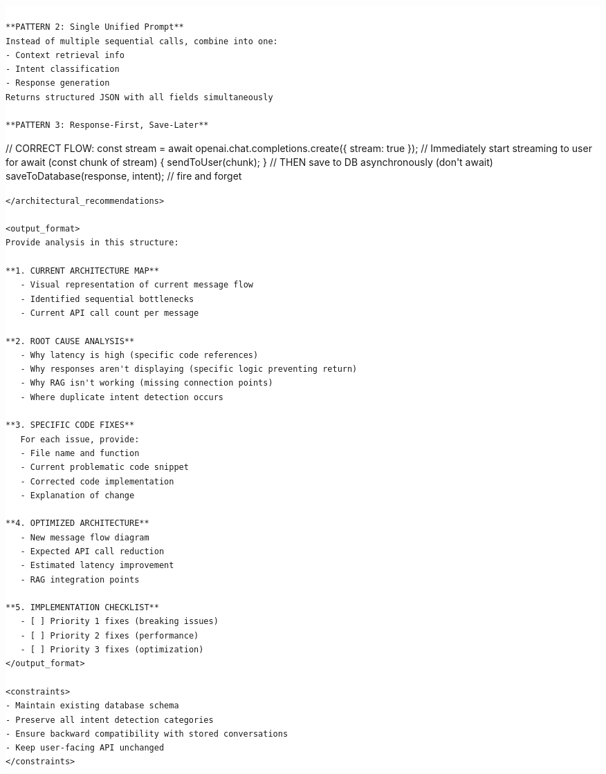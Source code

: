 ```

**PATTERN 2: Single Unified Prompt**
Instead of multiple sequential calls, combine into one:
- Context retrieval info
- Intent classification
- Response generation
Returns structured JSON with all fields simultaneously

**PATTERN 3: Response-First, Save-Later**
```

// CORRECT FLOW:
const stream = await openai.chat.completions.create({ stream: true });
// Immediately start streaming to user
for await (const chunk of stream) {
sendToUser(chunk);
}
// THEN save to DB asynchronously (don't await)
saveToDatabase(response, intent); // fire and forget

```
</architectural_recommendations>

<output_format>
Provide analysis in this structure:

**1. CURRENT ARCHITECTURE MAP**
   - Visual representation of current message flow
   - Identified sequential bottlenecks
   - Current API call count per message

**2. ROOT CAUSE ANALYSIS**
   - Why latency is high (specific code references)
   - Why responses aren't displaying (specific logic preventing return)
   - Why RAG isn't working (missing connection points)
   - Where duplicate intent detection occurs

**3. SPECIFIC CODE FIXES**
   For each issue, provide:
   - File name and function
   - Current problematic code snippet
   - Corrected code implementation
   - Explanation of change

**4. OPTIMIZED ARCHITECTURE**
   - New message flow diagram
   - Expected API call reduction
   - Estimated latency improvement
   - RAG integration points

**5. IMPLEMENTATION CHECKLIST**
   - [ ] Priority 1 fixes (breaking issues)
   - [ ] Priority 2 fixes (performance)
   - [ ] Priority 3 fixes (optimization)
</output_format>

<constraints>
- Maintain existing database schema
- Preserve all intent detection categories
- Ensure backward compatibility with stored conversations
- Keep user-facing API unchanged
</constraints>

```

[^1]: https://startupspells.com/p/prompt-engineering-tips-claude-ai-anthropic
[^2]: https://www.vanderbilt.edu/generative-ai/prompt-patterns/
[^3]: https://www.dataunboxed.io/blog/the-complete-guide-to-prompt-engineering-15-essential-techniques-for-2025
[^4]: https://customgpt.ai/building-rag-applications-with-openai-api/
[^5]: https://platform.openai.com/docs/guides/latency-optimization
[^6]: https://learn.microsoft.com/en-us/azure/ai-foundry/openai/how-to/latency
[^7]: https://community.openai.com/t/how-to-reach-a-human-at-openai-support-regarding-high-latency-on-the-api/1359740
[^8]: https://community.openai.com/t/stateful-responses-api-much-slower-than-chat-completions/1354518
[^9]: https://community.openai.com/t/client-chat-completions-create-latency/1304946
[^10]: https://community.openai.com/t/gpt-5-is-very-slow-compared-to-4-1-responses-api/1337859
[^11]: https://www.meratutor.ai/lms/blog/rag-with-openai/
[^12]: https://relevanceai.com/agent-templates-tasks/chat-intent-classification
[^13]: https://learn.microsoft.com/en-us/answers/questions/5524200/anyone-facing-latency-issues-using-asyncazureopena
[^14]: https://community.openai.com/t/easy-rag-implementation-for-testing/686735
[^15]: https://decagon.ai/glossary/what-is-intent-detection
[^16]: https://www.reddit.com/r/LLMDevs/comments/1iju7o3/how_to_improve_openai_api_response_time/
[^17]: https://www.tidio.com/blog/chatbot-intents/
[^18]: https://zuplo.com/learning-center/openai-api
[^19]: https://community.openai.com/t/rag-with-realtime-api-samples-gudelines-best-practices/967612
[^20]: https://avahi.ai/glossary/intent-classification/
[^21]: https://galileo.ai/blog/rag-implementation-strategy-step-step-process-ai-excellence
[^22]: https://research.aimultiple.com/chatbot-intent/
[^23]: https://cookbook.openai.com/topic/optimization